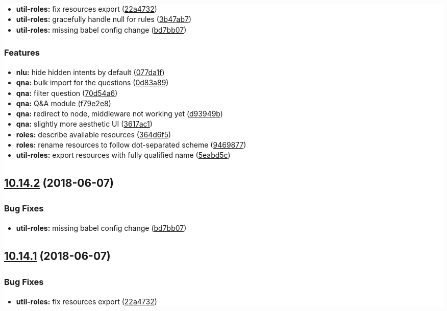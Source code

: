 * **util-roles:** fix resources export ([22a4732](https://github.com/botpress/botpress/commit/22a4732))
* **util-roles:** gracefully handle null for rules ([3b47ab7](https://github.com/botpress/botpress/commit/3b47ab7))
* **util-roles:** missing babel config change ([bd7bb07](https://github.com/botpress/botpress/commit/bd7bb07))


### Features

* **nlu:** hide hidden intents by default ([077da1f](https://github.com/botpress/botpress/commit/077da1f))
* **qna:** bulk import for the questions ([0d83a89](https://github.com/botpress/botpress/commit/0d83a89))
* **qna:** filter question ([70d54a6](https://github.com/botpress/botpress/commit/70d54a6))
* **qna:** Q&A module ([f79e2e8](https://github.com/botpress/botpress/commit/f79e2e8))
* **qna:** redirect to node, middleware not working yet ([d93949b](https://github.com/botpress/botpress/commit/d93949b))
* **qna:** slightly more aesthetic UI ([3617ac1](https://github.com/botpress/botpress/commit/3617ac1))
* **roles:** describe available resources ([364d6f5](https://github.com/botpress/botpress/commit/364d6f5))
* **roles:** rename resources to follow dot-separated scheme ([9469877](https://github.com/botpress/botpress/commit/9469877))
* **util-roles:** export resources with fully qualified name ([5eabd5c](https://github.com/botpress/botpress/commit/5eabd5c))




<a name="10.14.2"></a>
## [10.14.2](https://github.com/botpress/botpress/compare/v10.14.1...v10.14.2) (2018-06-07)


### Bug Fixes

* **util-roles:** missing babel config change ([bd7bb07](https://github.com/botpress/botpress/commit/bd7bb07))




<a name="10.14.1"></a>
## [10.14.1](https://github.com/botpress/botpress/compare/v10.14.0...v10.14.1) (2018-06-07)


### Bug Fixes

* **util-roles:** fix resources export ([22a4732](https://github.com/botpress/botpress/commit/22a4732))



